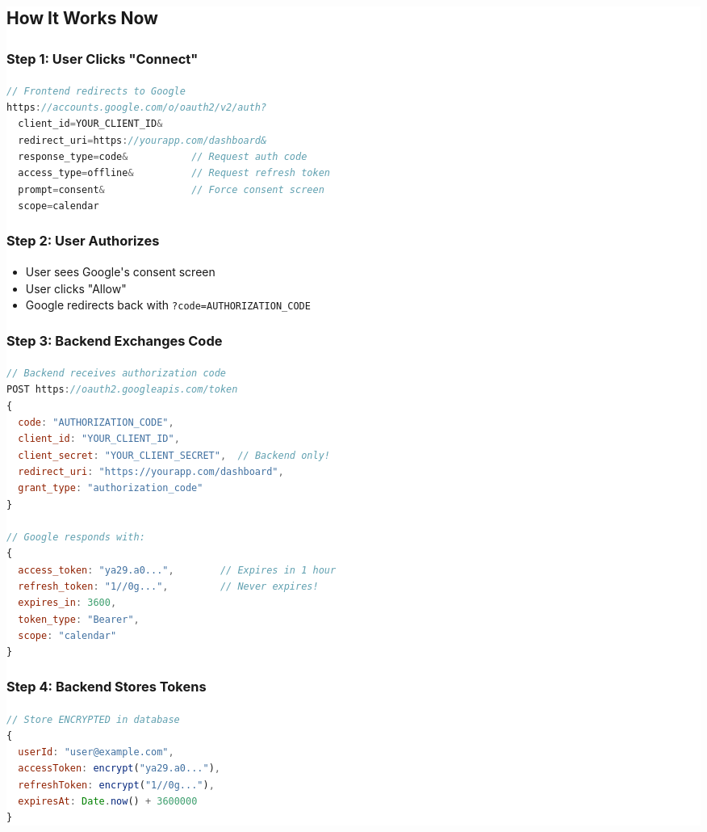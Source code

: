 
## How It Works Now

### Step 1: User Clicks "Connect"
```javascript
// Frontend redirects to Google
https://accounts.google.com/o/oauth2/v2/auth?
  client_id=YOUR_CLIENT_ID&
  redirect_uri=https://yourapp.com/dashboard&
  response_type=code&           // Request auth code
  access_type=offline&          // Request refresh token
  prompt=consent&               // Force consent screen
  scope=calendar
```

### Step 2: User Authorizes
- User sees Google's consent screen
- User clicks "Allow"
- Google redirects back with `?code=AUTHORIZATION_CODE`

### Step 3: Backend Exchanges Code
```javascript
// Backend receives authorization code
POST https://oauth2.googleapis.com/token
{
  code: "AUTHORIZATION_CODE",
  client_id: "YOUR_CLIENT_ID",
  client_secret: "YOUR_CLIENT_SECRET",  // Backend only!
  redirect_uri: "https://yourapp.com/dashboard",
  grant_type: "authorization_code"
}

// Google responds with:
{
  access_token: "ya29.a0...",        // Expires in 1 hour
  refresh_token: "1//0g...",         // Never expires!
  expires_in: 3600,
  token_type: "Bearer",
  scope: "calendar"
}
```

### Step 4: Backend Stores Tokens
```javascript
// Store ENCRYPTED in database
{
  userId: "user@example.com",
  accessToken: encrypt("ya29.a0..."),
  refreshToken: encrypt("1//0g..."),
  expiresAt: Date.now() + 3600000
}
```
